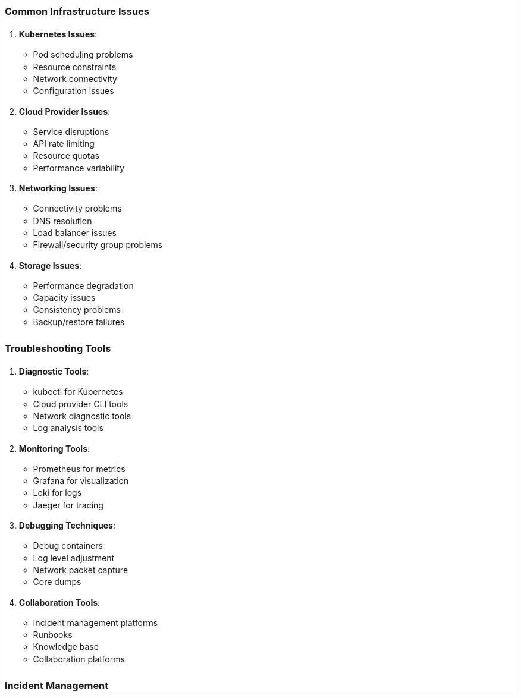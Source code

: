 ### Common Infrastructure Issues

1. **Kubernetes Issues**:
   - Pod scheduling problems
   - Resource constraints
   - Network connectivity
   - Configuration issues

2. **Cloud Provider Issues**:
   - Service disruptions
   - API rate limiting
   - Resource quotas
   - Performance variability

3. **Networking Issues**:
   - Connectivity problems
   - DNS resolution
   - Load balancer issues
   - Firewall/security group problems

4. **Storage Issues**:
   - Performance degradation
   - Capacity issues
   - Consistency problems
   - Backup/restore failures

### Troubleshooting Tools

1. **Diagnostic Tools**:
   - kubectl for Kubernetes
   - Cloud provider CLI tools
   - Network diagnostic tools
   - Log analysis tools

2. **Monitoring Tools**:
   - Prometheus for metrics
   - Grafana for visualization
   - Loki for logs
   - Jaeger for tracing

3. **Debugging Techniques**:
   - Debug containers
   - Log level adjustment
   - Network packet capture
   - Core dumps

4. **Collaboration Tools**:
   - Incident management platforms
   - Runbooks
   - Knowledge base
   - Collaboration platforms

### Incident Management

